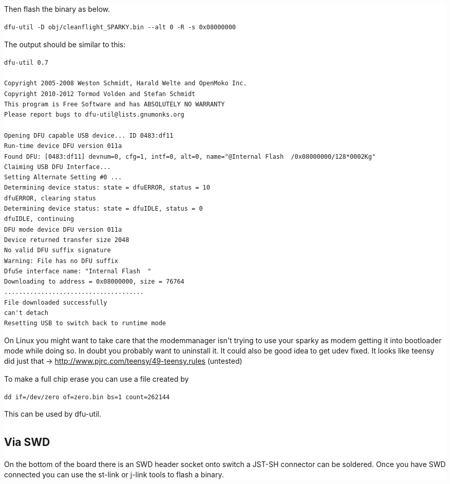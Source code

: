 Then flash the binary as below.

```
dfu-util -D obj/cleanflight_SPARKY.bin --alt 0 -R -s 0x08000000
```

The output should be similar to this:

```
dfu-util 0.7

Copyright 2005-2008 Weston Schmidt, Harald Welte and OpenMoko Inc.
Copyright 2010-2012 Tormod Volden and Stefan Schmidt
This program is Free Software and has ABSOLUTELY NO WARRANTY
Please report bugs to dfu-util@lists.gnumonks.org

Opening DFU capable USB device... ID 0483:df11
Run-time device DFU version 011a
Found DFU: [0483:df11] devnum=0, cfg=1, intf=0, alt=0, name="@Internal Flash  /0x08000000/128*0002Kg"
Claiming USB DFU Interface...
Setting Alternate Setting #0 ...
Determining device status: state = dfuERROR, status = 10
dfuERROR, clearing status
Determining device status: state = dfuIDLE, status = 0
dfuIDLE, continuing
DFU mode device DFU version 011a
Device returned transfer size 2048
No valid DFU suffix signature
Warning: File has no DFU suffix
DfuSe interface name: "Internal Flash  "
Downloading to address = 0x08000000, size = 76764
......................................
File downloaded successfully
can't detach
Resetting USB to switch back to runtime mode

```

On Linux you might want to take care that the modemmanager isn't trying to use your sparky as modem getting it into bootloader mode while doing so. In doubt you probably want to uninstall it. It could also be good idea to get udev fixed. It looks like teensy did just that -> http://www.pjrc.com/teensy/49-teensy.rules (untested)

To make a full chip erase you can use a file created by

```
dd if=/dev/zero of=zero.bin bs=1 count=262144
```

This can be used by dfu-util.

## Via SWD

On the bottom of the board there is an SWD header socket onto switch a JST-SH connector can be soldered.
Once you have SWD connected you can use the st-link or j-link tools to flash a binary.

